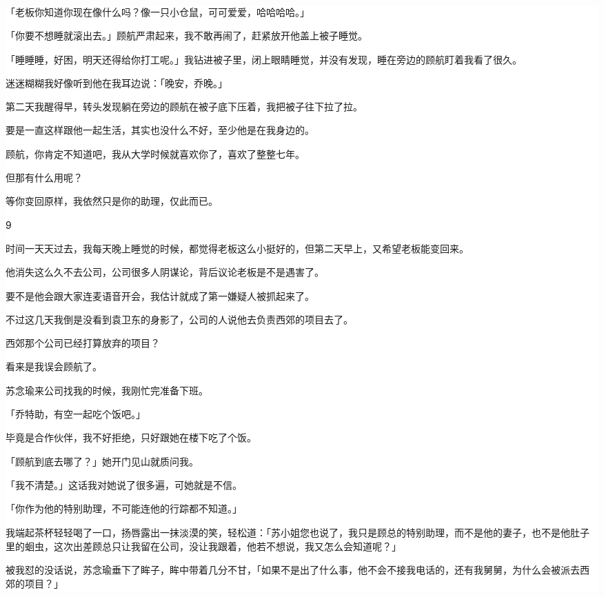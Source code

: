 「老板你知道你现在像什么吗？像一只小仓鼠，可可爱爱，哈哈哈哈。」


「你要不想睡就滚出去。」顾航严肃起来，我不敢再闹了，赶紧放开他盖上被子睡觉。


「睡睡睡，好困，明天还得给你打工呢。」我钻进被子里，闭上眼睛睡觉，并没有发现，睡在旁边的顾航盯着我看了很久。


迷迷糊糊我好像听到他在我耳边说：「晚安，乔晚。」


第二天我醒得早，转头发现躺在旁边的顾航在被子底下压着，我把被子往下拉了拉。


要是一直这样跟他一起生活，其实也没什么不好，至少他是在我身边的。


顾航，你肯定不知道吧，我从大学时候就喜欢你了，喜欢了整整七年。


但那有什么用呢？


等你变回原样，我依然只是你的助理，仅此而已。


9


时间一天天过去，我每天晚上睡觉的时候，都觉得老板这么小挺好的，但第二天早上，又希望老板能变回来。


他消失这么久不去公司，公司很多人阴谋论，背后议论老板是不是遇害了。


要不是他会跟大家连麦语音开会，我估计就成了第一嫌疑人被抓起来了。


不过这几天我倒是没看到袁卫东的身影了，公司的人说他去负责西郊的项目去了。


西郊那个公司已经打算放弃的项目？


看来是我误会顾航了。


苏念瑜来公司找我的时候，我刚忙完准备下班。


「乔特助，有空一起吃个饭吧。」


毕竟是合作伙伴，我不好拒绝，只好跟她在楼下吃了个饭。


「顾航到底去哪了？」她开门见山就质问我。


「我不清楚。」这话我对她说了很多遍，可她就是不信。


「你作为他的特别助理，不可能连他的行踪都不知道。」


我端起茶杯轻轻喝了一口，扬唇露出一抹淡漠的笑，轻松道：「苏小姐您也说了，我只是顾总的特别助理，而不是他的妻子，也不是他肚子里的蛔虫，这次出差顾总只让我留在公司，没让我跟着，他若不想说，我又怎么会知道呢？」


被我怼的没话说，苏念瑜垂下了眸子，眸中带着几分不甘，「如果不是出了什么事，他不会不接我电话的，还有我舅舅，为什么会被派去西郊的项目？」
